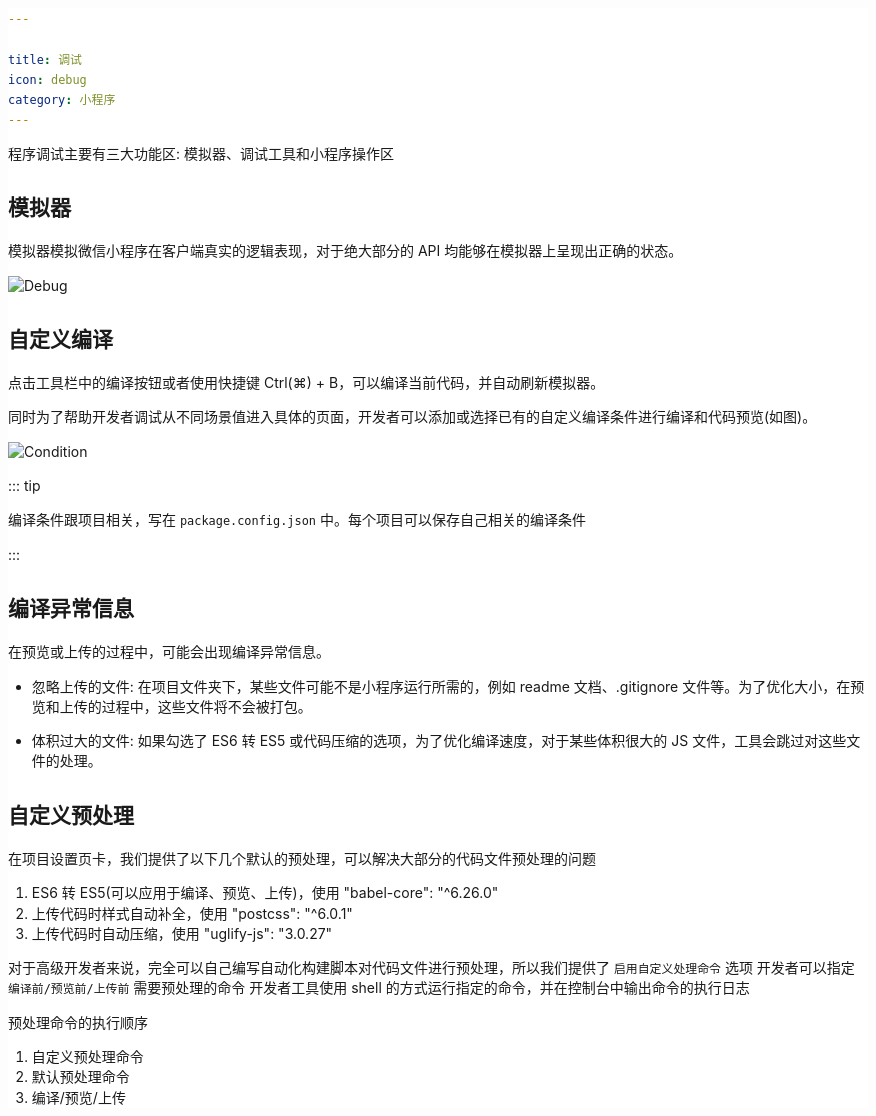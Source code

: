 ```yaml
---

title: 调试
icon: debug
category: 小程序
---
```


程序调试主要有三大功能区: 模拟器、调试工具和小程序操作区



## 模拟器

模拟器模拟微信小程序在客户端真实的逻辑表现，对于绝大部分的 API 均能够在模拟器上呈现出正确的状态。

![Debug](https://res.wx.qq.com/wxdoc/dist/assets/img/simulator.eae9f1b6.png)

## 自定义编译

点击工具栏中的编译按钮或者使用快捷键 Ctrl(⌘) + B，可以编译当前代码，并自动刷新模拟器。

同时为了帮助开发者调试从不同场景值进入具体的页面，开发者可以添加或选择已有的自定义编译条件进行编译和代码预览(如图)。

![Condition](https://res.wx.qq.com/wxdoc/dist/assets/img/customcompile.e2f5a7ad.png)

::: tip

编译条件跟项目相关，写在 `package.config.json` 中。每个项目可以保存自己相关的编译条件

:::

## 编译异常信息

在预览或上传的过程中，可能会出现编译异常信息。

- 忽略上传的文件: 在项目文件夹下，某些文件可能不是小程序运行所需的，例如 readme 文档、.gitignore 文件等。为了优化大小，在预览和上传的过程中，这些文件将不会被打包。

- 体积过大的文件: 如果勾选了 ES6 转 ES5 或代码压缩的选项，为了优化编译速度，对于某些体积很大的 JS 文件，工具会跳过对这些文件的处理。

## 自定义预处理

在项目设置页卡，我们提供了以下几个默认的预处理，可以解决大部分的代码文件预处理的问题

1. ES6 转 ES5(可以应用于编译、预览、上传)，使用 "babel-core": "^6.26.0"
1. 上传代码时样式自动补全，使用 "postcss": "^6.0.1"
1. 上传代码时自动压缩，使用 "uglify-js": "3.0.27"

对于高级开发者来说，完全可以自己编写自动化构建脚本对代码文件进行预处理，所以我们提供了 `启用自定义处理命令` 选项 开发者可以指定 `编译前/预览前/上传前` 需要预处理的命令 开发者工具使用 shell 的方式运行指定的命令，并在控制台中输出命令的执行日志

预处理命令的执行顺序

1. 自定义预处理命令
1. 默认预处理命令
1. 编译/预览/上传
